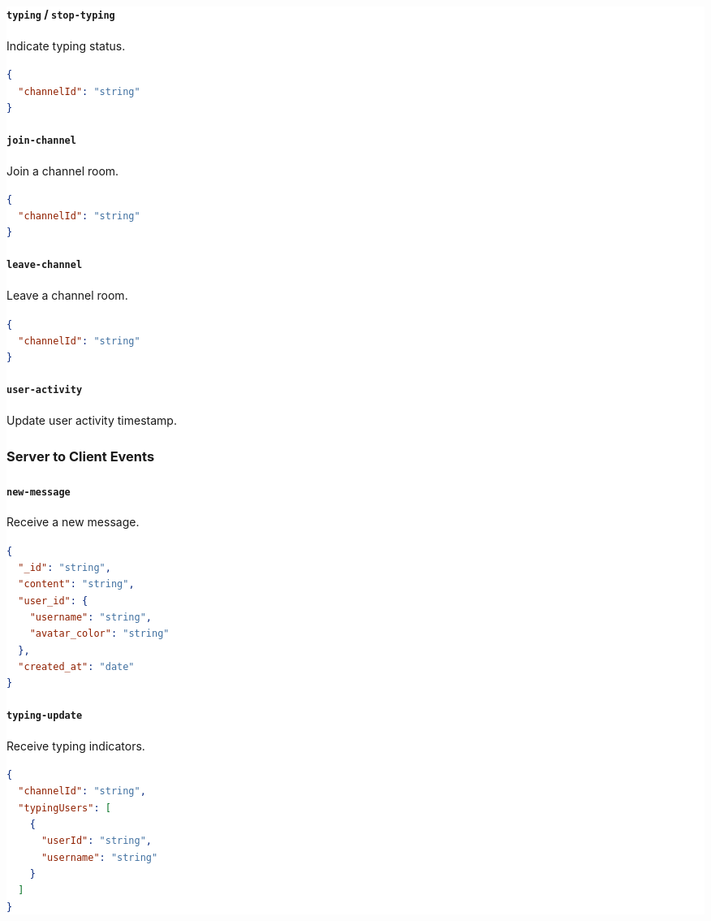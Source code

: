 #### `typing` / `stop-typing`
Indicate typing status.
```json
{
  "channelId": "string"
}
```

#### `join-channel`
Join a channel room.
```json
{
  "channelId": "string"
}
```

#### `leave-channel`
Leave a channel room.
```json
{
  "channelId": "string"
}
```

#### `user-activity`
Update user activity timestamp.

### Server to Client Events

#### `new-message`
Receive a new message.
```json
{
  "_id": "string",
  "content": "string",
  "user_id": {
    "username": "string",
    "avatar_color": "string"
  },
  "created_at": "date"
}
```

#### `typing-update`
Receive typing indicators.
```json
{
  "channelId": "string",
  "typingUsers": [
    {
      "userId": "string",
      "username": "string"
    }
  ]
}
```
